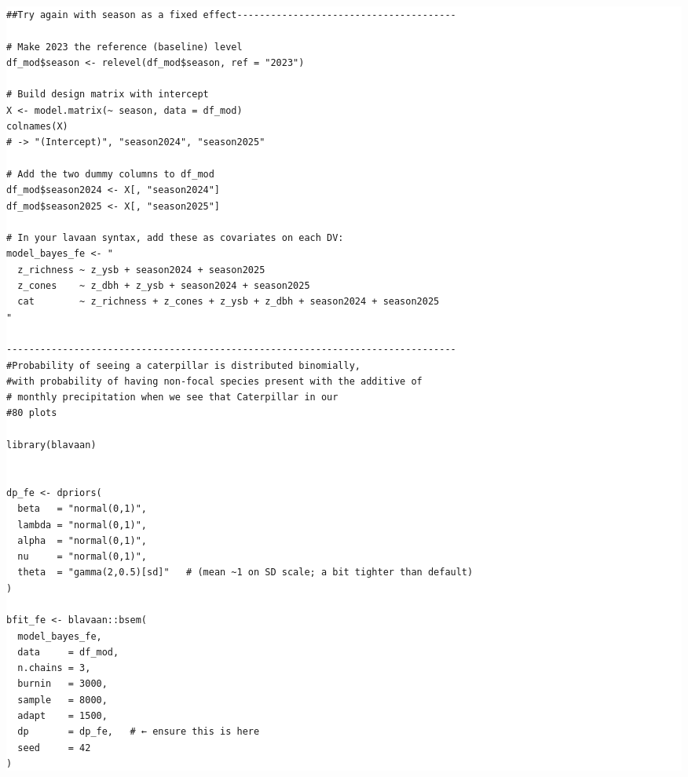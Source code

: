     ##Try again with season as a fixed effect---------------------------------------

    # Make 2023 the reference (baseline) level
    df_mod$season <- relevel(df_mod$season, ref = "2023")

    # Build design matrix with intercept
    X <- model.matrix(~ season, data = df_mod)
    colnames(X)
    # -> "(Intercept)", "season2024", "season2025"

    # Add the two dummy columns to df_mod
    df_mod$season2024 <- X[, "season2024"]
    df_mod$season2025 <- X[, "season2025"]

    # In your lavaan syntax, add these as covariates on each DV:
    model_bayes_fe <- "
      z_richness ~ z_ysb + season2024 + season2025
      z_cones    ~ z_dbh + z_ysb + season2024 + season2025
      cat        ~ z_richness + z_cones + z_ysb + z_dbh + season2024 + season2025
    "

    --------------------------------------------------------------------------------
    #Probability of seeing a caterpillar is distributed binomially, 
    #with probability of having non-focal species present with the additive of 
    # monthly precipitation when we see that Caterpillar in our
    #80 plots 

    library(blavaan)


    dp_fe <- dpriors(
      beta   = "normal(0,1)",
      lambda = "normal(0,1)",
      alpha  = "normal(0,1)",
      nu     = "normal(0,1)",
      theta  = "gamma(2,0.5)[sd]"   # (mean ~1 on SD scale; a bit tighter than default)
    )

    bfit_fe <- blavaan::bsem(
      model_bayes_fe,
      data     = df_mod,
      n.chains = 3,
      burnin   = 3000,
      sample   = 8000,
      adapt    = 1500,
      dp       = dp_fe,   # ← ensure this is here
      seed     = 42
    )
